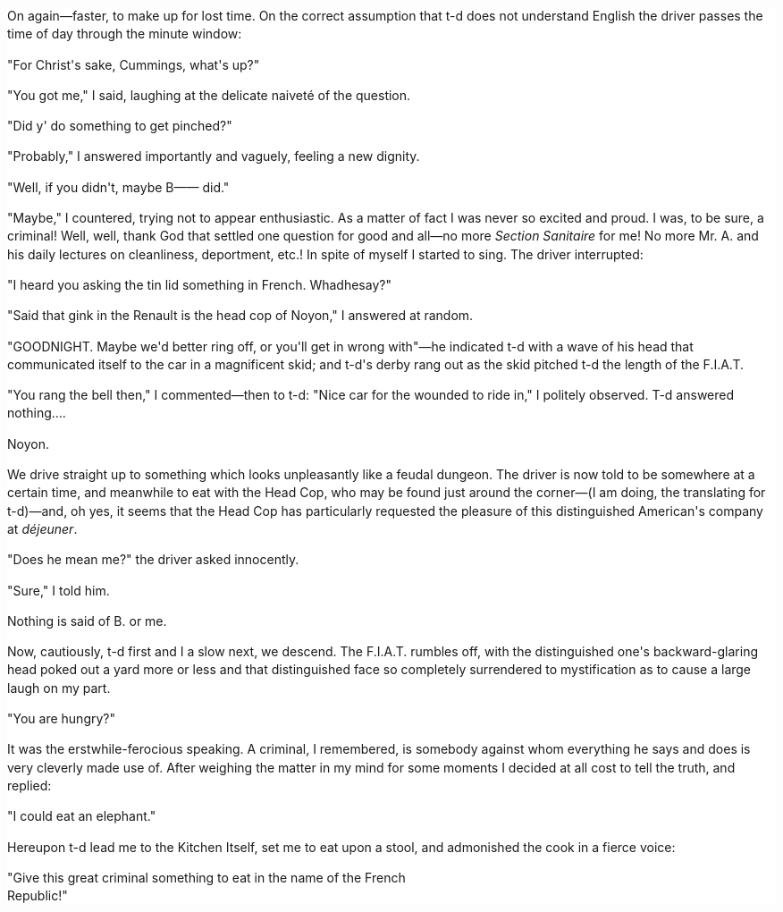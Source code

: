 On again—faster, to make up for lost time. On the correct assumption that t-d does not understand English the driver passes the time of day through the minute window:

"For Christ's sake, Cummings, what's up?"

"You got me," I said, laughing at the delicate naiveté of the question.

"Did y' do something to get pinched?"

"Probably," I answered importantly and vaguely, feeling a new dignity.

"Well, if you didn't, maybe B—— did."

"Maybe," I countered, trying not to appear enthusiastic. As a matter of fact I was never so excited and proud. I was, to be sure, a criminal! Well, well, thank God that settled one question for good and all—no more _Section Sanitaire_ for me! No more Mr. A. and his daily lectures on cleanliness, deportment, etc.! In spite of myself I started to sing. The driver interrupted:

"I heard you asking the tin lid something in French. Whadhesay?"

"Said that gink in the Renault is the head cop of Noyon," I answered at random.

"GOODNIGHT. Maybe we'd better ring off, or you'll get in wrong with"—he indicated t-d with a wave of his head that communicated itself to the car in a magnificent skid; and t-d's derby rang out as the skid pitched t-d the length of the F.I.A.T.

"You rang the bell then," I commented—then to t-d: "Nice car for the wounded to ride in," I politely observed. T-d answered nothing….

Noyon.

We drive straight up to something which looks unpleasantly like a feudal dungeon. The driver is now told to be somewhere at a certain time, and meanwhile to eat with the Head Cop, who may be found just around the corner—(I am doing, the translating for t-d)—and, oh yes, it seems that the Head Cop has particularly requested the pleasure of this distinguished American's company at _déjeuner_.

"Does he mean me?" the driver asked innocently.

"Sure," I told him.

Nothing is said of B. or me.

Now, cautiously, t-d first and I a slow next, we descend. The F.I.A.T. rumbles off, with the distinguished one's backward-glaring head poked out a yard more or less and that distinguished face so completely surrendered to mystification as to cause a large laugh on my part.

"You are hungry?"

It was the erstwhile-ferocious speaking. A criminal, I remembered, is somebody against whom everything he says and does is very cleverly made use of. After weighing the matter in my mind for some moments I decided at all cost to tell the truth, and replied:

"I could eat an elephant."

Hereupon t-d lead me to the Kitchen Itself, set me to eat upon a stool, and admonished the cook in a fierce voice:

"Give this great criminal something to eat in the name of the French  
Republic!"  

